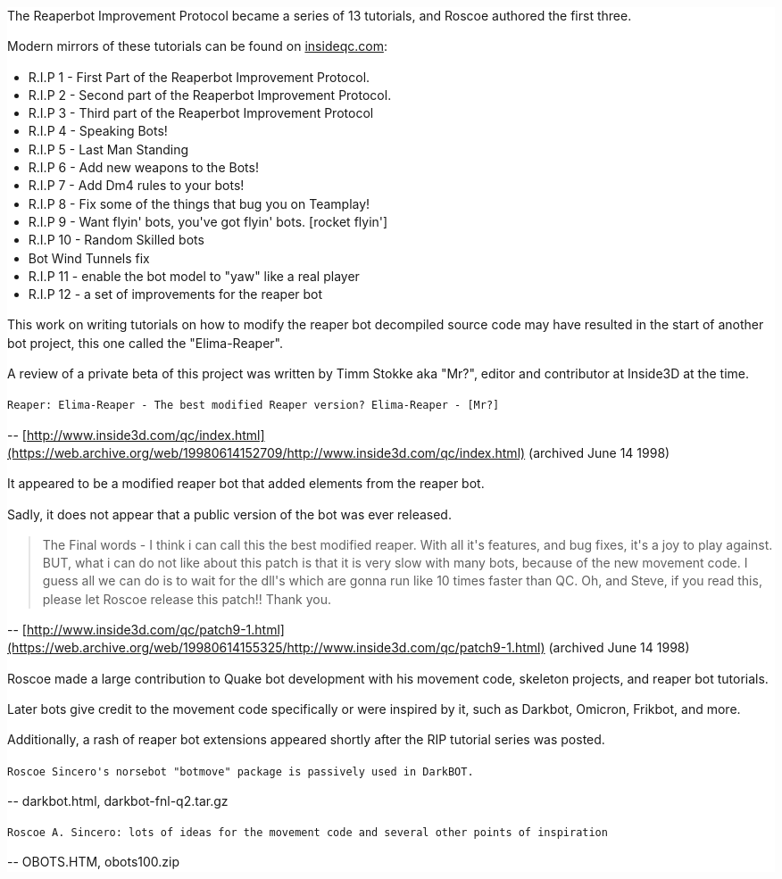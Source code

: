 The Reaperbot Improvement Protocol became a series of 13 tutorials, and Roscoe authored the first three.

Modern mirrors of these tutorials can be found on [insideqc.com](https://www.insideqc.com/qctut/):

* R.I.P 1 - First Part of the Reaperbot Improvement Protocol.
* R.I.P 2 - Second part of the Reaperbot Improvement Protocol.
* R.I.P 3 - Third part of the Reaperbot Improvement Protocol
* R.I.P 4 - Speaking Bots!
* R.I.P 5 - Last Man Standing
* R.I.P 6 - Add new weapons to the Bots!
* R.I.P 7 - Add Dm4 rules to your bots!
* R.I.P 8 - Fix some of the things that bug you on Teamplay!
* R.I.P 9 - Want flyin' bots, you've got flyin' bots. [rocket flyin']
* R.I.P 10 - Random Skilled bots
* Bot Wind Tunnels fix
* R.I.P 11 - enable the bot model to "yaw" like a real player
* R.I.P 12 - a set of improvements for the reaper bot

This work on writing tutorials on how to modify the reaper bot decompiled source code may have resulted in the start of another bot project, this one called the "Elima-Reaper".

A review of a private beta of this project was written by Timm Stokke aka "Mr?", editor and contributor at Inside3D at the time.

	Reaper: Elima-Reaper - The best modified Reaper version? Elima-Reaper - [Mr?]

-- [http://www.inside3d.com/qc/index.html](https://web.archive.org/web/19980614152709/http://www.inside3d.com/qc/index.html) (archived June 14 1998)

It appeared to be a modified reaper bot that added elements from the reaper bot.

Sadly, it does not appear that a public version of the bot was ever released.

>	The Final words - I think i can call this the best modified reaper. With all it's features, and bug fixes, it's a joy to play against. BUT, what i can do not like about this patch is that it is very slow with many bots, because of the new movement code. I guess all we can do is to wait for the dll's which are gonna run like 10 times faster than QC. Oh, and Steve, if you read this, please let Roscoe release this patch!! Thank you.

-- [http://www.inside3d.com/qc/patch9-1.html](https://web.archive.org/web/19980614155325/http://www.inside3d.com/qc/patch9-1.html) (archived June 14 1998)

Roscoe made a large contribution to Quake bot development with his movement code, skeleton projects, and reaper bot tutorials.

Later bots give credit to the movement code specifically or were inspired by it, such as Darkbot, Omicron, Frikbot, and more.

Additionally, a rash of reaper bot extensions appeared shortly after the RIP tutorial series was posted.

	Roscoe Sincero's norsebot "botmove" package is passively used in DarkBOT.

-- darkbot.html, darkbot-fnl-q2.tar.gz

	Roscoe A. Sincero: lots of ideas for the movement code and several other points of inspiration

-- OBOTS.HTM, obots100.zip
